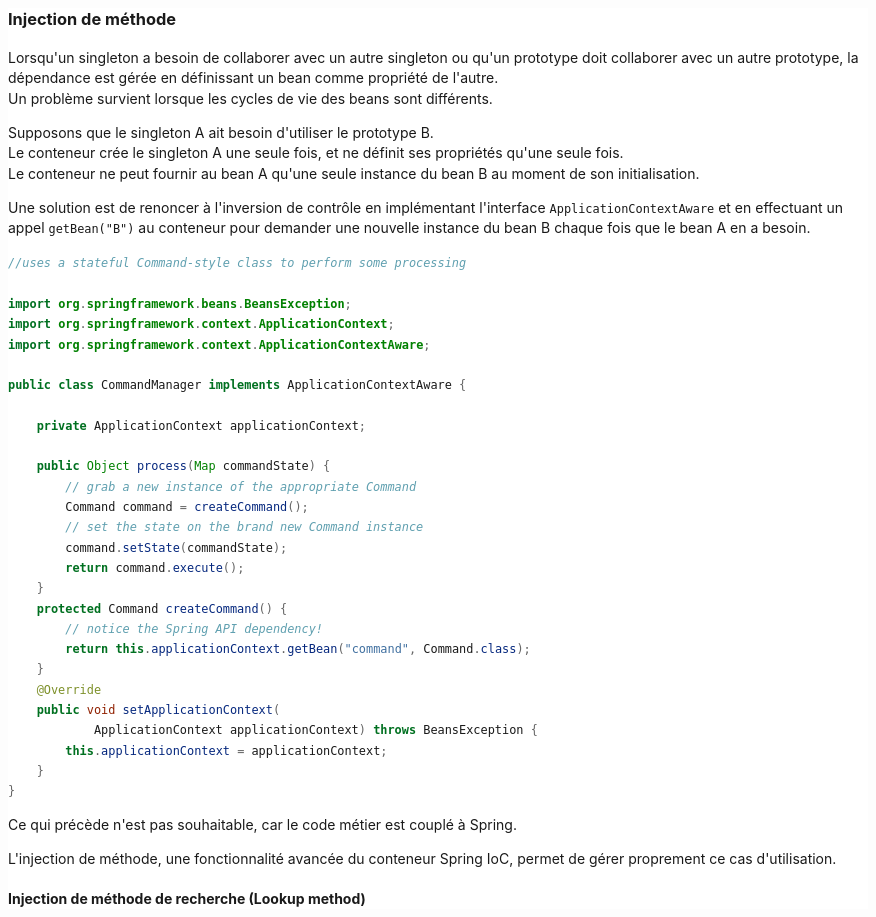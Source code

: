   
### Injection de méthode  
  
Lorsqu'un singleton a besoin de collaborer avec un autre singleton ou qu'un prototype doit collaborer avec un autre prototype, la dépendance est gérée en définissant un bean comme propriété de l'autre.  
Un problème survient lorsque les cycles de vie des beans sont différents.  
  
Supposons que le singleton A ait besoin d'utiliser le prototype B.  
Le conteneur crée le singleton A une seule fois, et ne définit ses propriétés qu'une seule fois.  
Le conteneur ne peut fournir au bean A qu'une seule instance du bean B au moment de son initialisation.  
  
Une solution est de renoncer à l'inversion de contrôle en implémentant l'interface `ApplicationContextAware` et en effectuant un appel `getBean("B")` au conteneur pour demander une nouvelle instance du bean B chaque fois que le bean A en a besoin.  
  
```java  
//uses a stateful Command-style class to perform some processing  
  
import org.springframework.beans.BeansException;  
import org.springframework.context.ApplicationContext;  
import org.springframework.context.ApplicationContextAware;  
  
public class CommandManager implements ApplicationContextAware {  
  
    private ApplicationContext applicationContext;  
  
    public Object process(Map commandState) {  
        // grab a new instance of the appropriate Command  
        Command command = createCommand();  
        // set the state on the brand new Command instance  
        command.setState(commandState);  
        return command.execute();  
    }  
    protected Command createCommand() {  
        // notice the Spring API dependency!  
        return this.applicationContext.getBean("command", Command.class);  
    }  
    @Override  
    public void setApplicationContext(  
            ApplicationContext applicationContext) throws BeansException {  
        this.applicationContext = applicationContext;  
    }  
}  
```
  
Ce qui précède n'est pas souhaitable, car le code métier est couplé à Spring.  
  
L'injection de méthode, une fonctionnalité avancée du conteneur Spring IoC, permet de gérer proprement ce cas d'utilisation.  
  
#### Injection de méthode de recherche (Lookup method)  
  